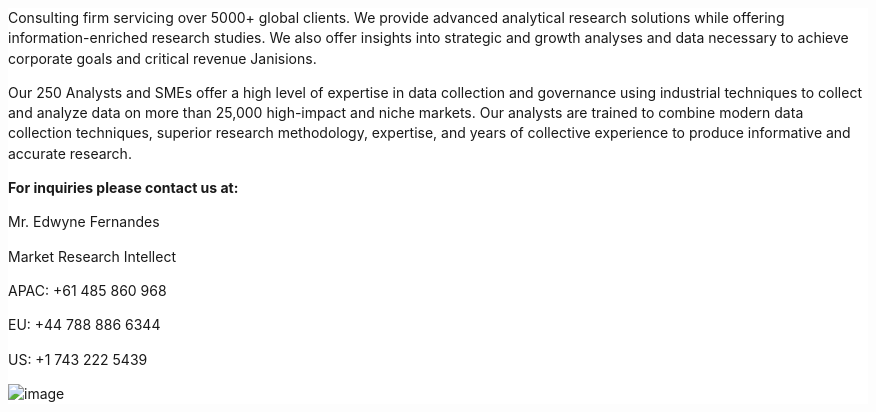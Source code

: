 Consulting firm servicing over 5000+ global clients. We provide advanced analytical research solutions while offering information-enriched research studies.&nbsp;</span>We also offer insights into strategic and growth analyses and data necessary to achieve corporate goals and critical revenue Janisions.</p><p><span class="">Our 250 Analysts and SMEs offer a high level of expertise in data collection and governance using industrial techniques to collect and analyze data on more than 25,000 high-impact and niche markets. Our analysts are trained to combine modern data collection techniques, superior research methodology, expertise, and years of collective experience to produce informative and accurate research.</span></p><p><strong>For inquiries please contact us at:</strong></p><p>Mr. Edwyne Fernandes</p><p>Market Research Intellect</p><p>APAC: +61 485 860 968</p><p>EU: +44 788 886 6344</p><p>US: +1 743 222 5439</p>
![image](https://github.com/user-attachments/assets/71307de3-3dd6-4f8f-8b31-683a7082f6b5)
